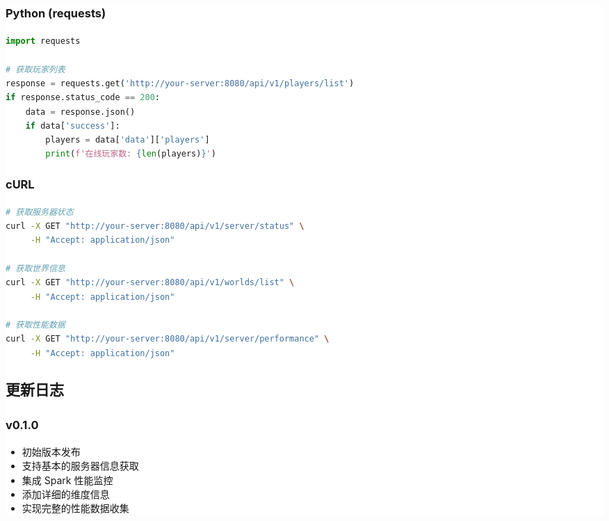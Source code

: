 ### Python (requests)

```python
import requests

# 获取玩家列表
response = requests.get('http://your-server:8080/api/v1/players/list')
if response.status_code == 200:
    data = response.json()
    if data['success']:
        players = data['data']['players']
        print(f'在线玩家数: {len(players)}')
```

### cURL

```bash
# 获取服务器状态
curl -X GET "http://your-server:8080/api/v1/server/status" \
     -H "Accept: application/json"

# 获取世界信息
curl -X GET "http://your-server:8080/api/v1/worlds/list" \
     -H "Accept: application/json"

# 获取性能数据
curl -X GET "http://your-server:8080/api/v1/server/performance" \
     -H "Accept: application/json"
```

## 更新日志

### v0.1.0
- 初始版本发布
- 支持基本的服务器信息获取
- 集成 Spark 性能监控
- 添加详细的维度信息
- 实现完整的性能数据收集